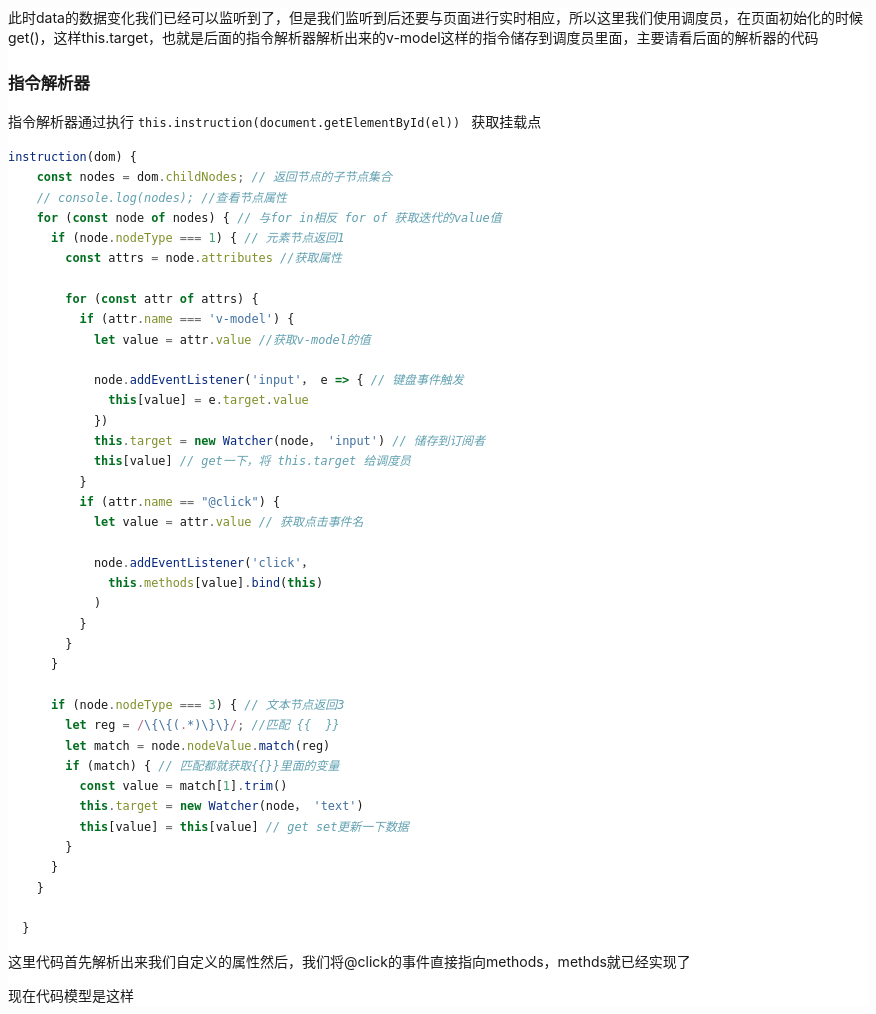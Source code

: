 此时data的数据变化我们已经可以监听到了，但是我们监听到后还要与页面进行实时相应，所以这里我们使用调度员，在页面初始化的时候get()，这样this.target，也就是后面的指令解析器解析出来的v-model这样的指令储存到调度员里面，主要请看后面的解析器的代码

### 指令解析器

 指令解析器通过执行 `this.instruction(document.getElementById(el)) ` 获取挂载点 

```JavaScript
instruction(dom) {
    const nodes = dom.childNodes; // 返回节点的子节点集合
    // console.log(nodes); //查看节点属性
    for (const node of nodes) { // 与for in相反 for of 获取迭代的value值
      if (node.nodeType === 1) { // 元素节点返回1
        const attrs = node.attributes //获取属性

        for (const attr of attrs) {
          if (attr.name === 'v-model') {
            let value = attr.value //获取v-model的值

            node.addEventListener('input'， e => { // 键盘事件触发
              this[value] = e.target.value
            })
            this.target = new Watcher(node， 'input') // 储存到订阅者
            this[value] // get一下，将 this.target 给调度员
          }
          if (attr.name == "@click") {
            let value = attr.value // 获取点击事件名
            
            node.addEventListener('click'，
              this.methods[value].bind(this)
            )
          }
        }
      }

      if (node.nodeType === 3) { // 文本节点返回3
        let reg = /\{\{(.*)\}\}/; //匹配 {{  }}
        let match = node.nodeValue.match(reg)
        if (match) { // 匹配都就获取{{}}里面的变量
          const value = match[1].trim()
          this.target = new Watcher(node， 'text')
          this[value] = this[value] // get set更新一下数据
        }
      }
    }

  }
```

这里代码首先解析出来我们自定义的属性然后，我们将@click的事件直接指向methods，methds就已经实现了

现在代码模型是这样
